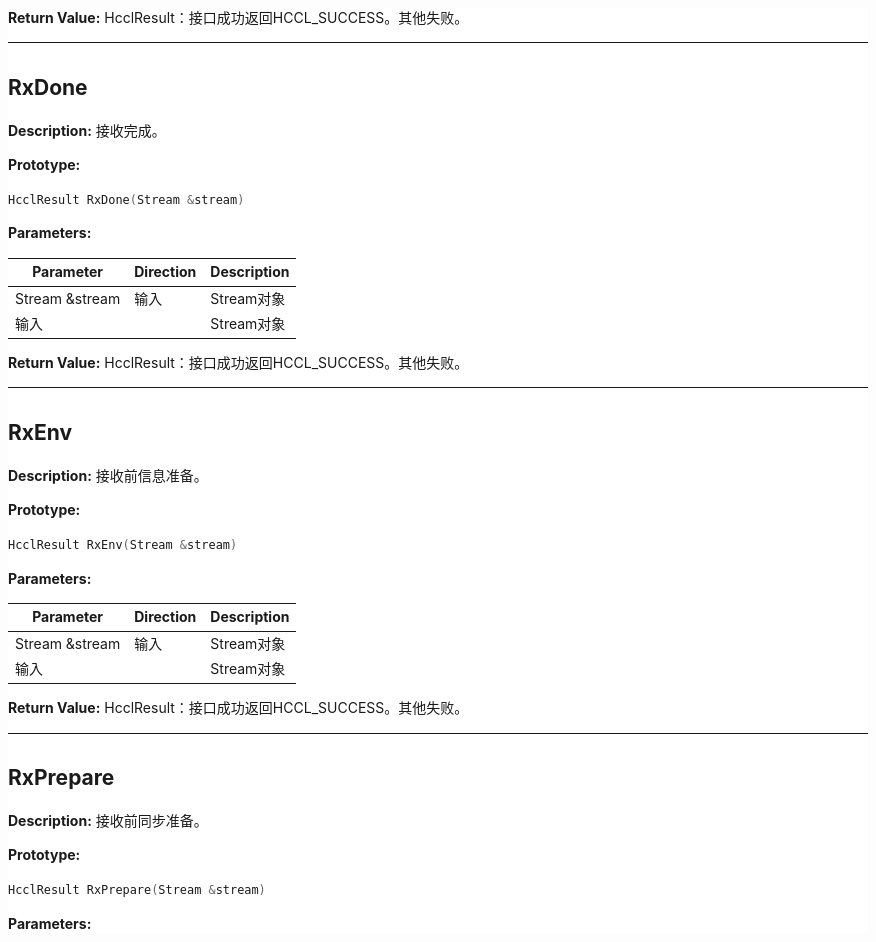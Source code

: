 **Return Value:** HcclResult：接口成功返回HCCL\_SUCCESS。其他失败。

---

## RxDone

**Description:** 接收完成。

**Prototype:**
```cpp
HcclResult RxDone(Stream &stream)
```

**Parameters:**

| Parameter | Direction | Description |
|-----------|-----------|-------------|
| Stream &stream | 输入 | Stream对象 |
| 输入 |  | Stream对象 |

**Return Value:** HcclResult：接口成功返回HCCL\_SUCCESS。其他失败。

---

## RxEnv

**Description:** 接收前信息准备。

**Prototype:**
```cpp
HcclResult RxEnv(Stream &stream)
```

**Parameters:**

| Parameter | Direction | Description |
|-----------|-----------|-------------|
| Stream &stream | 输入 | Stream对象 |
| 输入 |  | Stream对象 |

**Return Value:** HcclResult：接口成功返回HCCL\_SUCCESS。其他失败。

---

## RxPrepare

**Description:** 接收前同步准备。

**Prototype:**
```cpp
HcclResult RxPrepare(Stream &stream)
```

**Parameters:**
